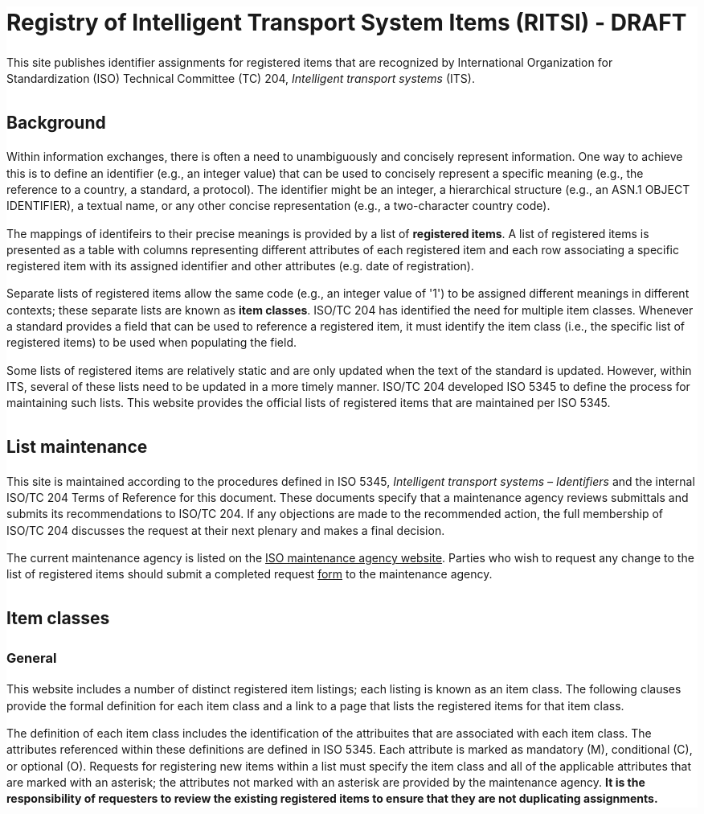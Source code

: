 # Registry of Intelligent Transport System Items (RITSI) - DRAFT
This site publishes identifier assignments for registered items that are recognized by International Organization for Standardization (ISO) Technical Committee (TC) 204, _Intelligent transport systems_ (ITS). 

## Background

Within information exchanges, there is often a need to unambiguously and concisely represent information. One way to achieve this is to define an identifier (e.g., an integer value) that can be used to concisely represent a specific meaning (e.g., the reference to a country, a standard, a protocol). The identifier might be an integer, a hierarchical structure (e.g., an ASN.1 OBJECT IDENTIFIER), a textual name, or any other concise representation (e.g., a two-character country code). 

The mappings of identifeirs to their precise meanings is provided by a list of **registered items**. A list of registered items is presented as a table with columns representing different attributes of each registered item and each row associating a specific registered item with its assigned identifier and other attributes (e.g. date of registration). 

Separate lists of registered items allow the same code (e.g., an integer value of '1') to be assigned different meanings in different contexts; these separate lists are known as **item classes**. ISO/TC 204 has identified the need for multiple item classes. Whenever a standard provides a field that can be used to reference a registered item, it must identify the item class (i.e., the specific list of registered items) to be used when populating the field.

Some lists of registered items are relatively static and are only updated when the text of the standard is updated. However, within ITS, several of these lists need to be updated in a more timely manner. ISO/TC 204 developed ISO 5345 to define the process for maintaining such lists. This website provides the official lists of registered items that are maintained per ISO 5345.

## List maintenance

This site is maintained according to the procedures defined in ISO 5345, _Intelligent transport systems – Identifiers_ and the internal ISO/TC 204 Terms of Reference for this document. These documents specify that a maintenance agency reviews submittals and submits its recommendations to ISO/TC 204. If any objections are made to the recommended action, the full membership of ISO/TC 204 discusses the request at their next plenary and makes a final decision. 

The current maintenance agency is listed on the [ISO maintenance agency website](https://www.iso.org/maintenance_agencies.html#5345). Parties who wish to request any change to the list of registered items should submit a completed request [form](form.pdf) to the maintenance agency.

## Item classes

### General
This website includes a number of distinct registered item listings; each listing is known as an item class. The following clauses provide the formal definition for each item class and a link to a page that lists the registered items for that item class. 

The definition of each item class includes the identification of the attribuites that are associated with each item class. The attributes referenced within these definitions are defined in ISO 5345. Each attribute is marked as mandatory (M), conditional (C), or optional (O). Requests for registering new items within a list must specify the item class and all of the applicable attributes that are marked with an asterisk; the attributes not marked with an asterisk are provided by the maintenance agency. **It is the responsibility of requesters to review the existing registered items to ensure that they are not duplicating assignments.**

